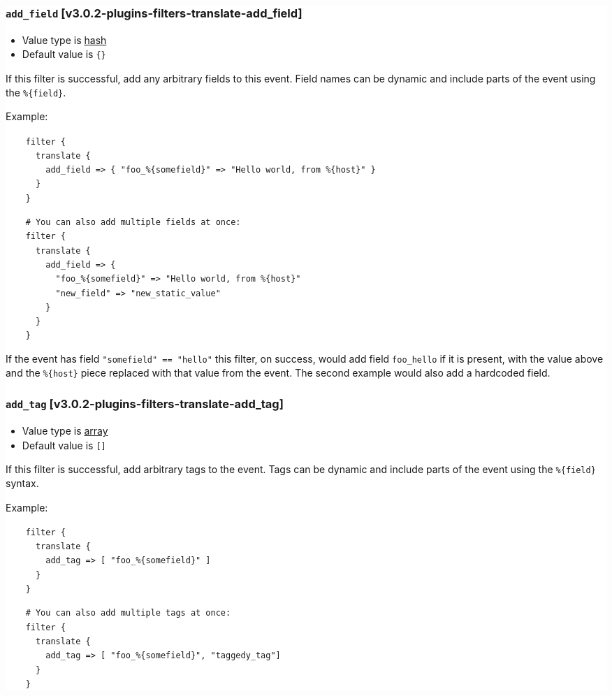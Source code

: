 
### `add_field` [v3.0.2-plugins-filters-translate-add_field]

* Value type is [hash](/lsr/value-types.md#hash)
* Default value is `{}`

If this filter is successful, add any arbitrary fields to this event. Field names can be dynamic and include parts of the event using the `%{field}`.

Example:

```
    filter {
      translate {
        add_field => { "foo_%{somefield}" => "Hello world, from %{host}" }
      }
    }
```

```
    # You can also add multiple fields at once:
    filter {
      translate {
        add_field => {
          "foo_%{somefield}" => "Hello world, from %{host}"
          "new_field" => "new_static_value"
        }
      }
    }
```

If the event has field `"somefield" == "hello"` this filter, on success, would add field `foo_hello` if it is present, with the value above and the `%{host}` piece replaced with that value from the event. The second example would also add a hardcoded field.

### `add_tag` [v3.0.2-plugins-filters-translate-add_tag]

* Value type is [array](/lsr/value-types.md#array)
* Default value is `[]`

If this filter is successful, add arbitrary tags to the event. Tags can be dynamic and include parts of the event using the `%{field}` syntax.

Example:

```
    filter {
      translate {
        add_tag => [ "foo_%{somefield}" ]
      }
    }
```

```
    # You can also add multiple tags at once:
    filter {
      translate {
        add_tag => [ "foo_%{somefield}", "taggedy_tag"]
      }
    }
```
